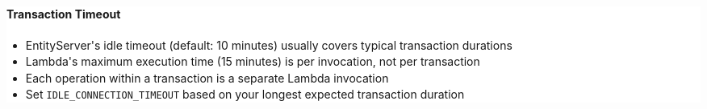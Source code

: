 #### Transaction Timeout
- EntityServer's idle timeout (default: 10 minutes) usually covers typical transaction durations
- Lambda's maximum execution time (15 minutes) is per invocation, not per transaction
- Each operation within a transaction is a separate Lambda invocation
- Set `IDLE_CONNECTION_TIMEOUT` based on your longest expected transaction duration